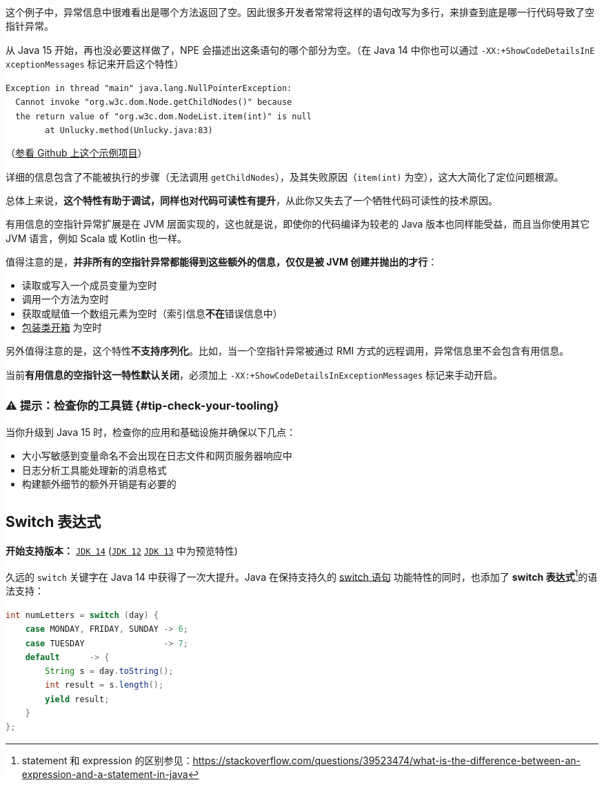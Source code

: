 这个例子中，异常信息中很难看出是哪个方法返回了空。因此很多开发者常常将这样的语句改写为多行，来排查到底是哪一行代码导致了空指针异常。

从 Java 15 开始，再也没必要这样做了，NPE 会描述出这条语句的哪个部分为空。（在 Java 14 中你也可以通过 `-XX:+ShowCodeDetailsInExceptionMessages` 标记来开启这个特性）

```
Exception in thread "main" java.lang.NullPointerException:
  Cannot invoke "org.w3c.dom.Node.getChildNodes()" because
  the return value of "org.w3c.dom.NodeList.item(int)" is null
        at Unlucky.method(Unlucky.java:83)
```

（[参看 Github 上这个示例项目](https://github.com/dodie/java-tutorials/tree/master/java-helpful-npe-demo)）

详细的信息包含了不能被执行的步骤（无法调用 `getChildNodes`），及其失败原因（`item(int)` 为空），这大大简化了定位问题根源。

总体上来说，**这个特性有助于调试，同样也对代码可读性有提升**，从此你又失去了一个牺牲代码可读性的技术原因。

有用信息的空指针异常扩展是在 JVM 层面实现的，这也就是说，即使你的代码编译为较老的 Java 版本也同样能受益，而且当你使用其它 JVM 语言，例如 Scala 或 Kotlin 也一样。

值得注意的是，**并非所有的空指针异常都能得到这些额外的信息，仅仅是被 JVM 创建并抛出的才行**：

- 读取或写入一个成员变量为空时
- 调用一个方法为空时
- 获取或赋值一个数组元素为空时（索引信息**不在**错误信息中）
- [包装类开箱](https://docs.oracle.com/javase/tutorial/java/data/autoboxing.html) 为空时

另外值得注意的是，这个特性**不支持序列化**。比如，当一个空指针异常被通过 RMI 方式的远程调用，异常信息里不会包含有用信息。

当前**有用信息的空指针这一特性默认关闭**，必须加上 `-XX:+ShowCodeDetailsInExceptionMessages` 标记来手动开启。

### ⚠️ 提示：检查你的工具链 {#tip-check-your-tooling}

当你升级到 Java 15 时，检查你的应用和基础设施并确保以下几点：

- 大小写敏感到变量命名不会出现在日志文件和网页服务器响应中
- 日志分析工具能处理新的消息格式
- 构建额外细节的额外开销是有必要的

## Switch 表达式

**开始支持版本：** [`JDK 14`](https://openjdk.java.net/jeps/361) ([`JDK 12`](https://openjdk.java.net/jeps/325) [`JDK 13`](https://openjdk.java.net/jeps/354) 中为预览特性)

久远的 `switch` 关键字在 Java 14 中获得了一次大提升。Java 在保持支持久的 [switch 语句](https://docs.oracle.com/javase/tutorial/java/nutsandbolts/switch.html) 功能特性的同时，也添加了 **switch 表达式**[^6]的语法支持：

```java
int numLetters = switch (day) {
    case MONDAY, FRIDAY, SUNDAY -> 6;
    case TUESDAY                -> 7;
    default      -> {
        String s = day.toString();
        int result = s.length();
        yield result;
    }
};
```


[^1]: [JDK Enhancement Proposal](https://openjdk.java.net/jeps/0), JDK 改进提议，JDK 的重大修改/特性几乎都以此提出，类似于 ECMA 的 [TC39 Proposal](https://github.com/tc39/proposals)；
[^2]: 此篇文章也有翻译：[Java 9 到 16 的语言和 JVM 特性更新分类清单](https://nanova.me/posts/java-lang-jvm-updates)
[^3]: guards，翻译参考：https://en.wikipedia.org/wiki/Guard_(computer_science)
[^4]: 译录类的构造方法有：_canonical constructor_（编译器会自动生成） 和 _compact constructors_（没有入参括号，默认会调用标准构造方法，也会沿用全部的成员变量作为入参） 以及 _alternative constructor_（可以自定义入参，必须先调用前面两种构造方法），参考：[Records Come to Java (oracle.com)](https://blogs.oracle.com/javamagazine/records-come-to-java#anchor_4)
[^5]: 这里指的是原文的参考来源，下同
[^6]: statement 和 expression 的区别参见：https://stackoverflow.com/questions/39523474/what-is-the-difference-between-an-expression-and-a-statement-in-java